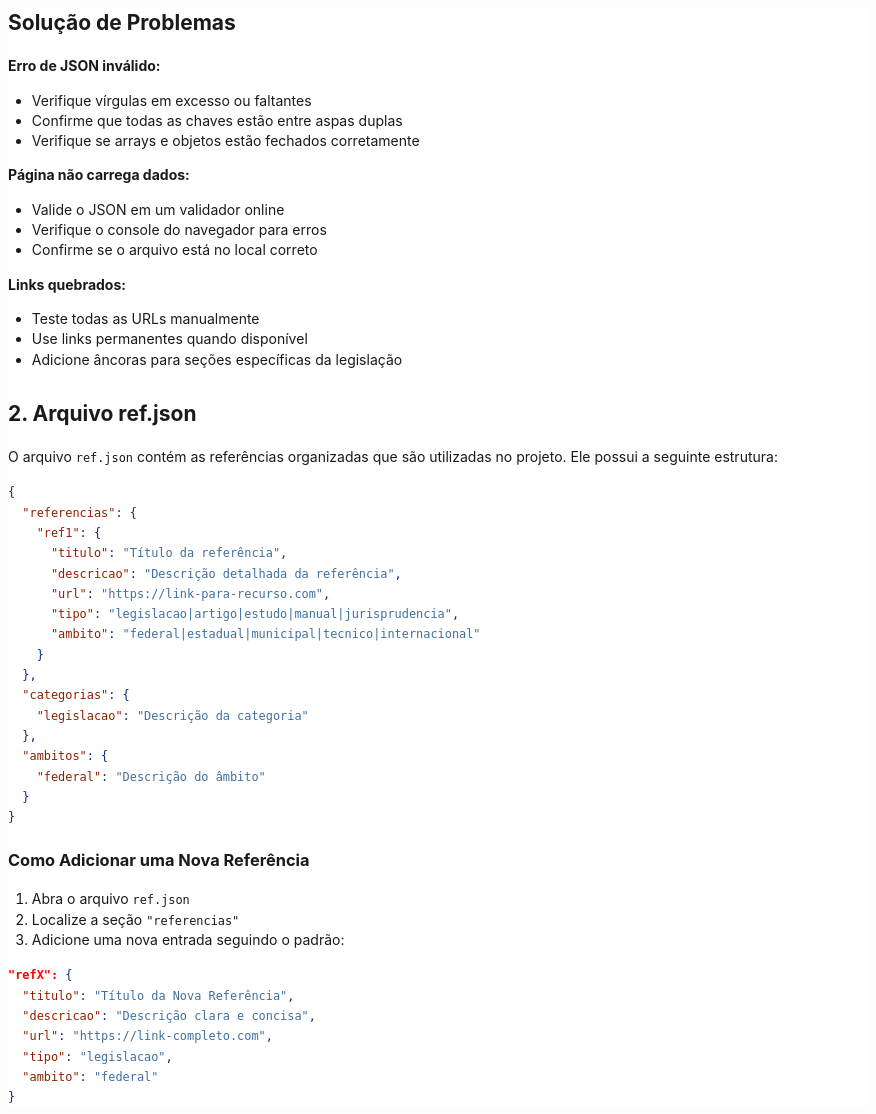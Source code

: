 ## Solução de Problemas

**Erro de JSON inválido:**
- Verifique vírgulas em excesso ou faltantes
- Confirme que todas as chaves estão entre aspas duplas
- Verifique se arrays e objetos estão fechados corretamente

**Página não carrega dados:**
- Valide o JSON em um validador online
- Verifique o console do navegador para erros
- Confirme se o arquivo está no local correto

**Links quebrados:**
- Teste todas as URLs manualmente
- Use links permanentes quando disponível
- Adicione âncoras para seções específicas da legislação

## 2. Arquivo ref.json

O arquivo `ref.json` contém as referências organizadas que são utilizadas no projeto. Ele possui a seguinte estrutura:

```json
{
  "referencias": {
    "ref1": {
      "titulo": "Título da referência",
      "descricao": "Descrição detalhada da referência",
      "url": "https://link-para-recurso.com",
      "tipo": "legislacao|artigo|estudo|manual|jurisprudencia",
      "ambito": "federal|estadual|municipal|tecnico|internacional"
    }
  },
  "categorias": {
    "legislacao": "Descrição da categoria"
  },
  "ambitos": {
    "federal": "Descrição do âmbito"
  }
}
```

### Como Adicionar uma Nova Referência

1. Abra o arquivo `ref.json`
2. Localize a seção `"referencias"`
3. Adicione uma nova entrada seguindo o padrão:

```json
"refX": {
  "titulo": "Título da Nova Referência",
  "descricao": "Descrição clara e concisa",
  "url": "https://link-completo.com",
  "tipo": "legislacao",
  "ambito": "federal"
}
```

